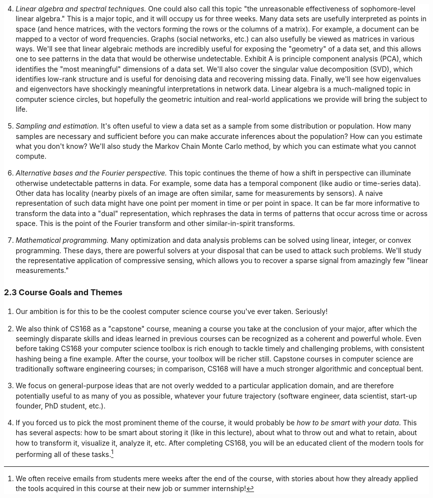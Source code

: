 4. *Linear algebra and spectral techniques.* One could also call this topic "the unreasonable effectiveness of sophomore-level linear algebra." This is a major topic, and it will occupy us for three weeks. Many data sets are usefully interpreted as points in space (and hence matrices, with the vectors forming the rows or the columns of a matrix).  For example, a document can be mapped to a vector of word frequencies.  Graphs (social networks, etc.) can also usefully be viewed as matrices in various ways. We'll see that linear algebraic methods are incredibly useful for exposing the "geometry" of a data set, and this allows one to see patterns in the data that would be otherwise undetectable. Exhibit A is principle component analysis (PCA), which identifies the "most meaningful" dimensions of a data set.  We'll also cover the singular value decomposition (SVD), which identifies low-rank structure and is useful for denoising data and recovering missing data. Finally, we'll see how eigenvalues and eigenvectors have shockingly meaningful interpretations in network data.  Linear algebra is a much-maligned topic in computer science circles, but hopefully the geometric intuition and real-world applications we provide will bring the subject to life.

5. *Sampling and estimation.* It's often useful to view a data set as a sample from some distribution or population.  How many samples are necessary and sufficient  before you can make accurate inferences about the population?  How can you estimate what you don't know?  We'll also study the Markov Chain Monte Carlo method, by which you can estimate what you cannot compute.

6. *Alternative bases and the Fourier perspective.* This topic continues the theme of how a shift in perspective can illuminate otherwise undetectable patterns in data. For example, some data has a temporal component (like audio or time-series data).  Other data has locality (nearby pixels of an image are often similar, same for measurements by sensors).  A naive representation of such data might have one point per moment in time or per point in space.  It can be far more informative to transform the data into a "dual" representation, which rephrases the data in terms of patterns that occur across time or across space.  This is the point of the Fourier transform and other similar-in-spirit transforms.

7. *Mathematical programming.* Many optimization and data analysis problems can be solved using linear, integer, or convex programming.  These days, there are powerful solvers at your disposal that can be used to attack such problems. We'll study the representative application of compressive sensing, which allows you to recover a sparse signal from amazingly few "linear measurements."

### 2.3 Course Goals and Themes 

1. Our ambition is for this to be the coolest computer science course you've ever taken.  Seriously!

2. We also think of CS168 as a "capstone" course, meaning a course you take at the conclusion of your major, after which the seemingly disparate skills and ideas learned in previous courses can be recognized as a coherent and powerful whole. Even before taking CS168 your computer science toolbox is rich enough to tackle timely and challenging problems, with consistent hashing being a fine example.  After the course, your toolbox will be richer still.  Capstone courses in computer science are traditionally software engineering courses; in comparison, CS168 will have a much stronger algorithmic and conceptual bent.

3. We focus on general-purpose ideas that are not overly wedded to  a particular application domain, and are therefore potentially useful to as many of you as possible, whatever your future trajectory (software engineer, data scientist, start-up founder, PhD student, etc.).

4. If you forced us to pick the most prominent theme of the course, it would probably be *how to be smart with your data*.  This has several aspects: how to be smart about storing it (like in this lecture), about what to throw out and what to retain, about how to transform it, visualize it, analyze it, etc. After completing CS168, you will be an educated client of the modern tools for performing all of these tasks.[^11]


[^1]: We'll assume that you've seen hashing before, probably multiple times.  See the course site for review videos on the topic.
[^2]: This is built in to most programming languages, or you can just copy the code for it from the Web. Or you might want to use something faster and more lightweight (but still well tested), like from the FarmHash family.
[^3]: Assuming that  the number of buckets $$n$$ is significantly smaller than the universe size $$U$$, every fixed hash function has a large pathological data set $$S \subseteq U$$ for   it, with all elements of $$S$$ colliding and hashing to the same bucket.  (Hint: Pigeonhole Principle.)
[^4]: These relocations should remind you of the "rehash" operation in most hash table implementations.  Recall that as the load factor (\# of elements/\# buckets) of a hash table increases, the search time degrades.  So when the load factor gets too big one usually increases the number of buckets (by 2x, say), which requires rehashing all of the elements.  This is an expensive operation, traditionally justified by arguing it will be invoked infrequently.  In the Web caching context, the number of buckets is changing all the time, rather than infrequently.  Also, rehashing an object now involves moving data between machines across a network, which is much more expensive than rehashing elements of a hash table stored on a single machine.
[^5]: You should never conflate two fundamentally different things: (i) what an algorithm or data structure is responsible for doing (i.e., its   specification/API); and (ii) the implementation (i.e., how the desired functionality is actually achieved). There can of course be multiple implementations with exactly the same functionality. For example, the functionality of consistent hashing can also be achieved by other implementations \[[5](#ref5), [3](#ref3)\].}
[^6]: You might wonder how the objects actually get moved. There are several ways to do this, and the best one depends on the context.  For example, the new cache server could identify its "successor" and send a request for the objects that hash to the relevant range.  In the original Web caching context, one can get away with doing nothing: a request for a Web page that was re-assigned from an original cache $$s$$ to the new cache $$s'$$ will initially result in a cache miss, causing $$s'$$ to download the page from the appropriate Web server and cache it locally to service future requests.  The copies of these Web pages that are at $$s$$ will never be used again (requests for these pages now go to $$s'$$ instead), so they will eventually time out and be deleted from $$s$$.}
  [^7]: We ignore the "wraparound" case, which can be handled separately as an edge case.
  [^8]: This operation is usually given short shrift in lectures on search trees, but it's exactly what we want here!
  [^9]: Our description, and the course in general, emphasizes fundamental concepts rather than the details of an implementation.  Our assumption is that you're perfectly capable of translating high-level ideas into working code.  A quick Web search for "consistent hashing python" or "consistent hashing java" yields some example implementations.
   [^10]: The concept of consistent hashing was also invented, more or less simultaneously, in [\[5\]](#ref5).  The implementation in [\[5\]](#ref5) is different from and incomparable to the one in [\[2\]](#ref2).
[^11]: We often receive emails from students mere weeks after the end of the course, with stories about how they already applied the tools acquired in this course at their new job or summer internship!